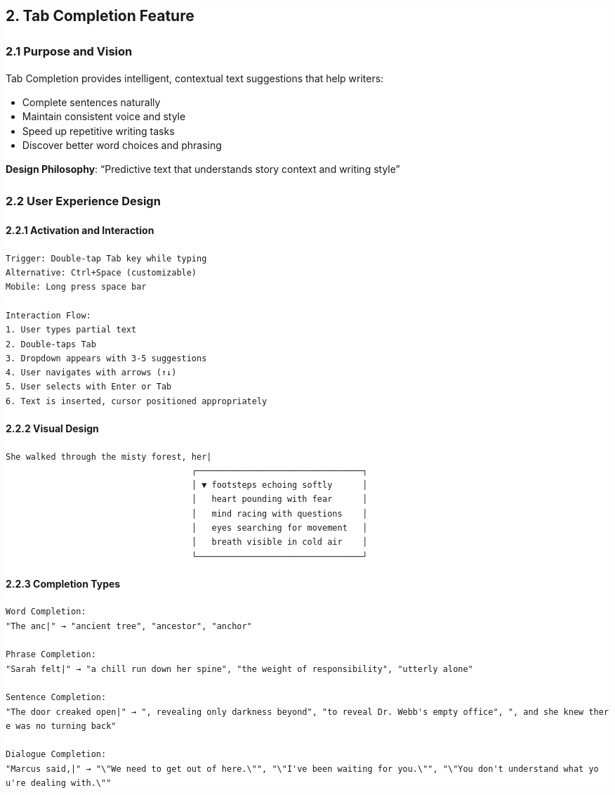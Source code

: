 ## 2. Tab Completion Feature

### 2.1 Purpose and Vision

Tab Completion provides intelligent, contextual text suggestions that help writers:

- Complete sentences naturally
- Maintain consistent voice and style
- Speed up repetitive writing tasks
- Discover better word choices and phrasing

**Design Philosophy**: “Predictive text that understands story context and writing style”

### 2.2 User Experience Design

#### 2.2.1 Activation and Interaction

```
Trigger: Double-tap Tab key while typing
Alternative: Ctrl+Space (customizable)
Mobile: Long press space bar

Interaction Flow:
1. User types partial text
2. Double-taps Tab
3. Dropdown appears with 3-5 suggestions
4. User navigates with arrows (↑↓)
5. User selects with Enter or Tab
6. Text is inserted, cursor positioned appropriately
```

#### 2.2.2 Visual Design

```
She walked through the misty forest, her|
                                     ┌─────────────────────────────────┐
                                     │ ▼ footsteps echoing softly      │
                                     │   heart pounding with fear      │
                                     │   mind racing with questions    │
                                     │   eyes searching for movement   │
                                     │   breath visible in cold air    │
                                     └─────────────────────────────────┘
```

#### 2.2.3 Completion Types

```
Word Completion:
"The anc|" → "ancient tree", "ancestor", "anchor"

Phrase Completion:
"Sarah felt|" → "a chill run down her spine", "the weight of responsibility", "utterly alone"

Sentence Completion:
"The door creaked open|" → ", revealing only darkness beyond", "to reveal Dr. Webb's empty office", ", and she knew there was no turning back"

Dialogue Completion:
"Marcus said,|" → "\"We need to get out of here.\"", "\"I've been waiting for you.\"", "\"You don't understand what you're dealing with.\""
```
